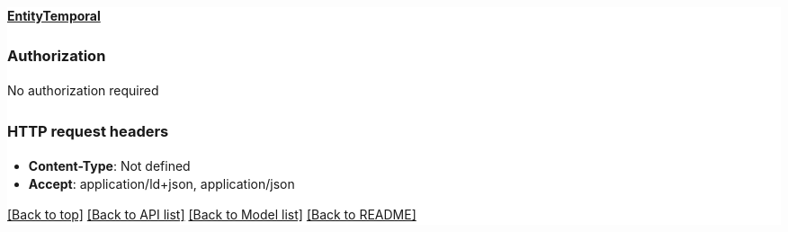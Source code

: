 [**EntityTemporal**](EntityTemporal.md)

### Authorization

No authorization required

### HTTP request headers

- **Content-Type**: Not defined
- **Accept**: application/ld+json, application/json

[[Back to top]](#) [[Back to API list]](../README.md#documentation-for-api-endpoints)
[[Back to Model list]](../README.md#documentation-for-models)
[[Back to README]](../README.md)

